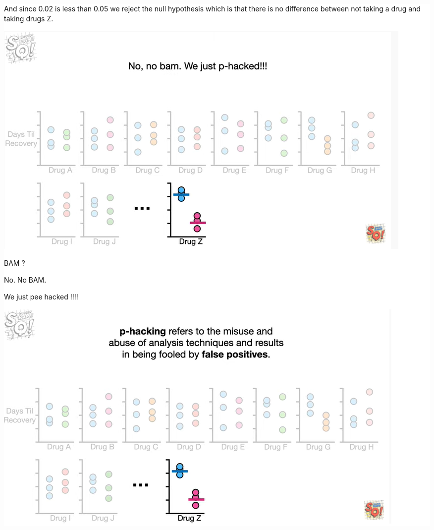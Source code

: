 And since 0.02 is less than 0.05 we reject the null hypothesis which is
that there is no difference between not taking a drug and taking drugs
Z.

![](media/STATQUEST-12-STATISTICS_FUNDAMENTALS-P-HACKING/image17.png)

BAM ?

No. No BAM.

We just pee hacked !!!!

![](media/STATQUEST-12-STATISTICS_FUNDAMENTALS-P-HACKING/image18.png)
